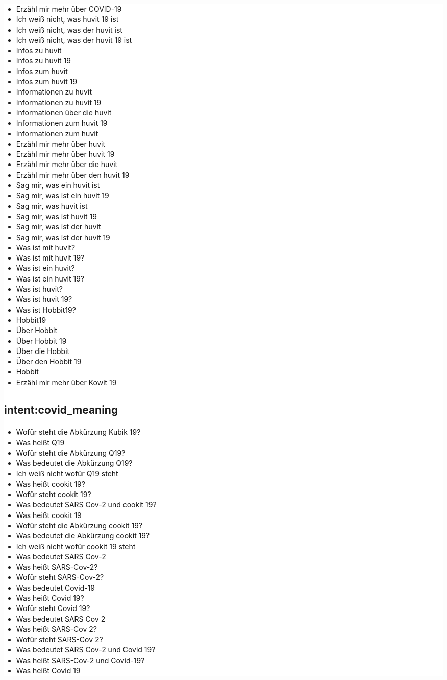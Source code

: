 - Erzähl mir mehr über COVID-19
- Ich weiß nicht, was huvit 19 ist
- Ich weiß nicht, was der huvit ist
- Ich weiß nicht, was der huvit 19 ist
- Infos zu huvit
- Infos zu huvit 19
- Infos zum huvit
- Infos zum huvit 19
- Informationen zu huvit
- Informationen zu huvit 19
- Informationen über die huvit
- Informationen zum huvit 19
- Informationen zum huvit
- Erzähl mir mehr über huvit
- Erzähl mir mehr über huvit 19
- Erzähl mir mehr über die huvit
- Erzähl mir mehr über den huvit 19
- Sag mir, was ein huvit ist
- Sag mir, was ist ein huvit 19
- Sag mir, was huvit ist
- Sag mir, was ist huvit 19
- Sag mir, was ist der huvit
- Sag mir, was ist der huvit 19
- Was ist mit huvit?
- Was ist mit huvit 19?
- Was ist ein huvit?
- Was ist ein huvit 19?
- Was ist huvit?
- Was ist huvit 19?
- Was ist Hobbit19?
- Hobbit19
- Über Hobbit
- Über Hobbit 19
- Über die Hobbit
- Über den Hobbit 19
- Hobbit
- Erzähl mir mehr über Kowit 19

## intent:covid_meaning
- Wofür steht die Abkürzung Kubik 19?
- Was heißt Q19
- Wofür steht die Abkürzung Q19?
- Was bedeutet die Abkürzung Q19?
- Ich weiß nicht wofür Q19 steht
- Was heißt cookit 19?
- Wofür steht cookit 19?
- Was bedeutet SARS Cov-2 und cookit 19?
- Was heißt cookit 19
- Wofür steht die Abkürzung cookit 19?
- Was bedeutet die Abkürzung cookit 19?
- Ich weiß nicht wofür cookit 19 steht
- Was bedeutet SARS Cov-2
- Was heißt SARS-Cov-2?
- Wofür steht SARS-Cov-2?
- Was bedeutet Covid-19
- Was heißt Covid 19?
- Wofür steht Covid 19?
- Was bedeutet SARS Cov 2
- Was heißt SARS-Cov 2?
- Wofür steht SARS-Cov 2?
- Was bedeutet SARS Cov-2 und Covid 19?
- Was heißt SARS-Cov-2 und Covid-19?
- Was heißt Covid 19